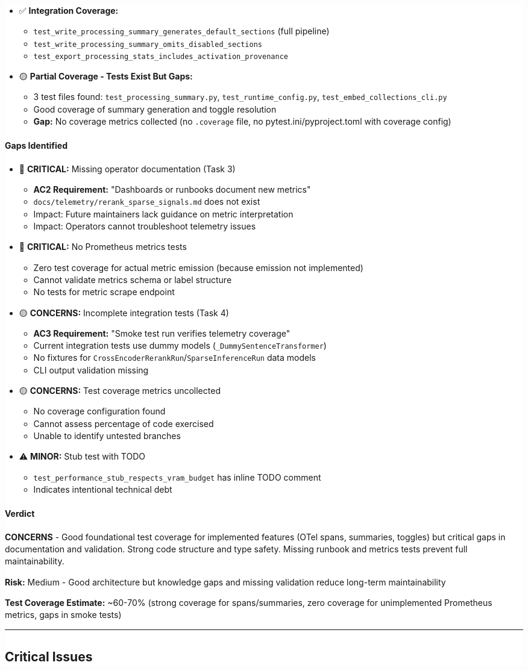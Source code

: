 - ✅ **Integration Coverage:**
  - `test_write_processing_summary_generates_default_sections` (full pipeline)
  - `test_write_processing_summary_omits_disabled_sections`
  - `test_export_processing_stats_includes_activation_provenance`

- 🟡 **Partial Coverage - Tests Exist But Gaps:**
  - 3 test files found: `test_processing_summary.py`, `test_runtime_config.py`, `test_embed_collections_cli.py`
  - Good coverage of summary generation and toggle resolution
  - **Gap:** No coverage metrics collected (no `.coverage` file, no pytest.ini/pyproject.toml with coverage config)

#### Gaps Identified

- 🔴 **CRITICAL:** Missing operator documentation (Task 3)
  - **AC2 Requirement:** "Dashboards or runbooks document new metrics"
  - `docs/telemetry/rerank_sparse_signals.md` does not exist
  - Impact: Future maintainers lack guidance on metric interpretation
  - Impact: Operators cannot troubleshoot telemetry issues

- 🔴 **CRITICAL:** No Prometheus metrics tests
  - Zero test coverage for actual metric emission (because emission not implemented)
  - Cannot validate metrics schema or label structure
  - No tests for metric scrape endpoint

- 🟡 **CONCERNS:** Incomplete integration tests (Task 4)
  - **AC3 Requirement:** "Smoke test run verifies telemetry coverage"
  - Current integration tests use dummy models (`_DummySentenceTransformer`)
  - No fixtures for `CrossEncoderRerankRun`/`SparseInferenceRun` data models
  - CLI output validation missing

- 🟡 **CONCERNS:** Test coverage metrics uncollected
  - No coverage configuration found
  - Cannot assess percentage of code exercised
  - Unable to identify untested branches

- ⚠️ **MINOR:** Stub test with TODO
  - `test_performance_stub_respects_vram_budget` has inline TODO comment
  - Indicates intentional technical debt

#### Verdict

**CONCERNS** - Good foundational test coverage for implemented features (OTel spans, summaries, toggles) but critical gaps in documentation and validation. Strong code structure and type safety. Missing runbook and metrics tests prevent full maintainability.

**Risk:** Medium - Good architecture but knowledge gaps and missing validation reduce long-term maintainability

**Test Coverage Estimate:** ~60-70% (strong coverage for spans/summaries, zero coverage for unimplemented Prometheus metrics, gaps in smoke tests)

---

## Critical Issues
